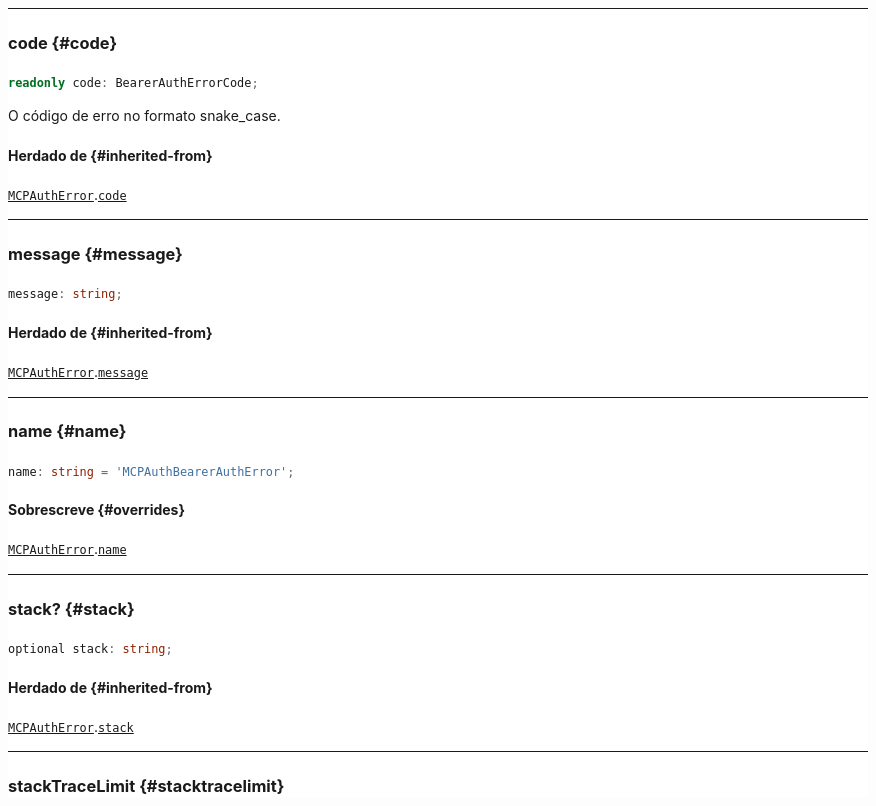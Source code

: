 ***

### code {#code}

```ts
readonly code: BearerAuthErrorCode;
```

O código de erro no formato snake_case.

#### Herdado de {#inherited-from}

[`MCPAuthError`](/references/js/classes/MCPAuthError.md).[`code`](/references/js/classes/MCPAuthError.md#code)

***

### message {#message}

```ts
message: string;
```

#### Herdado de {#inherited-from}

[`MCPAuthError`](/references/js/classes/MCPAuthError.md).[`message`](/references/js/classes/MCPAuthError.md#message)

***

### name {#name}

```ts
name: string = 'MCPAuthBearerAuthError';
```

#### Sobrescreve {#overrides}

[`MCPAuthError`](/references/js/classes/MCPAuthError.md).[`name`](/references/js/classes/MCPAuthError.md#name)

***

### stack? {#stack}

```ts
optional stack: string;
```

#### Herdado de {#inherited-from}

[`MCPAuthError`](/references/js/classes/MCPAuthError.md).[`stack`](/references/js/classes/MCPAuthError.md#stack)

***

### stackTraceLimit {#stacktracelimit}
